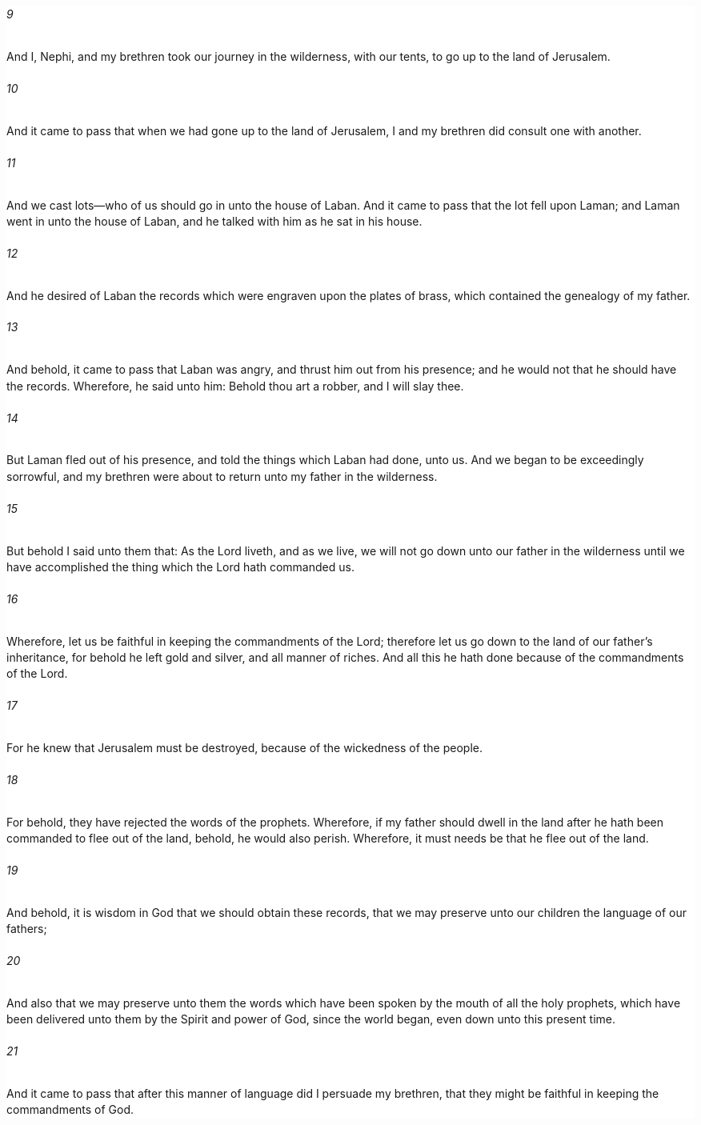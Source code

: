 ###### 9 
And I, Nephi, and my brethren took our journey in the wilderness, with our tents, to go up to the land of Jerusalem.

###### 10 
And it came to pass that when we had gone up to the land of Jerusalem, I and my brethren did consult one with another.

###### 11 
And we cast lots—who of us should go in unto the house of Laban. And it came to pass that the lot fell upon Laman; and Laman went in unto the house of Laban, and he talked with him as he sat in his house.

###### 12 
And he desired of Laban the records which were engraven upon the plates of brass, which contained the genealogy of my father.

###### 13 
And behold, it came to pass that Laban was angry, and thrust him out from his presence; and he would not that he should have the records. Wherefore, he said unto him: Behold thou art a robber, and I will slay thee.

###### 14 
But Laman fled out of his presence, and told the things which Laban had done, unto us. And we began to be exceedingly sorrowful, and my brethren were about to return unto my father in the wilderness.

###### 15 
But behold I said unto them that: As the Lord liveth, and as we live, we will not go down unto our father in the wilderness until we have accomplished the thing which the Lord hath commanded us.

###### 16 
Wherefore, let us be faithful in keeping the commandments of the Lord; therefore let us go down to the land of our father’s inheritance, for behold he left gold and silver, and all manner of riches. And all this he hath done because of the commandments of the Lord.

###### 17 
For he knew that Jerusalem must be destroyed, because of the wickedness of the people.

###### 18 
For behold, they have rejected the words of the prophets. Wherefore, if my father should dwell in the land after he hath been commanded to flee out of the land, behold, he would also perish. Wherefore, it must needs be that he flee out of the land.

###### 19 
And behold, it is wisdom in God that we should obtain these records, that we may preserve unto our children the language of our fathers;

###### 20 
And also that we may preserve unto them the words which have been spoken by the mouth of all the holy prophets, which have been delivered unto them by the Spirit and power of God, since the world began, even down unto this present time.

###### 21 
And it came to pass that after this manner of language did I persuade my brethren, that they might be faithful in keeping the commandments of God.
